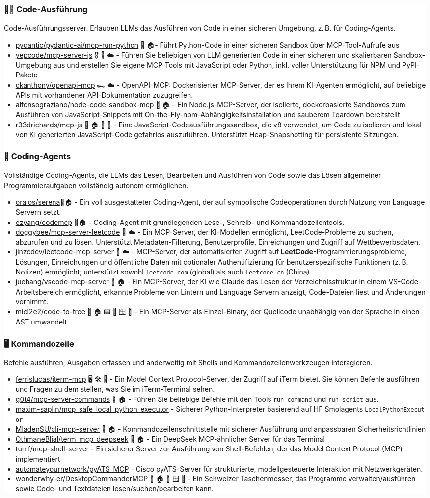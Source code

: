 ### 👨‍💻 <a name="code-execution"></a>Code-Ausführung

Code-Ausführungsserver. Erlauben LLMs das Ausführen von Code in einer sicheren Umgebung, z. B. für Coding-Agents.

- [pydantic/pydantic-ai/mcp-run-python](https://github.com/pydantic/pydantic-ai/tree/main/mcp-run-python) 🐍 🏠- Führt Python-Code in einer sicheren Sandbox über MCP-Tool-Aufrufe aus
- [yepcode/mcp-server-js](https://github.com/yepcode/mcp-server-js) 🎖️ 📇 ☁️ - Führen Sie beliebigen von LLM generierten Code in einer sicheren und skalierbaren Sandbox-Umgebung aus und erstellen Sie eigene MCP-Tools mit JavaScript oder Python, inkl. voller Unterstützung für NPM und PyPI-Pakete
- [ckanthony/openapi-mcp](https://github.com/ckanthony/openapi-mcp) 🏎️ ☁️ - OpenAPI-MCP: Dockerisierter MCP-Server, der es Ihrem KI-Agenten ermöglicht, auf beliebige APIs mit vorhandener API-Dokumentation zuzugreifen.
- [alfonsograziano/node-code-sandbox-mcp](https://github.com/alfonsograziano/node-code-sandbox-mcp) 📇 🏠 – Ein Node.js-MCP-Server, der isolierte, dockerbasierte Sandboxes zum Ausführen von JavaScript-Snippets mit On-the-Fly-npm-Abhängigkeitsinstallation und sauberem Teardown bereitstellt
- [r33drichards/mcp-js](https://github.com/r33drichards/mcp-js) 🦀 🏠 🐧 🍎 - Eine JavaScript-Codeausführungssandbox, die v8 verwendet, um Code zu isolieren und lokal von KI generierten JavaScript-Code gefahrlos auszuführen. Unterstützt Heap-Snapshotting für persistente Sitzungen.

### 🤖 <a name="coding-agents"></a>Coding-Agents

Vollständige Coding-Agents, die LLMs das Lesen, Bearbeiten und Ausführen von Code sowie das Lösen allgemeiner Programmieraufgaben vollständig autonom ermöglichen.

- [oraios/serena](https://github.com/oraios/serena)🐍🏠 - Ein voll ausgestatteter Coding-Agent, der auf symbolische Codeoperationen durch Nutzung von Language Servern setzt.
- [ezyang/codemcp](https://github.com/ezyang/codemcp) 🐍🏠 - Coding-Agent mit grundlegenden Lese-, Schreib- und Kommandozeilentools.
- [doggybee/mcp-server-leetcode](https://github.com/doggybee/mcp-server-leetcode) 📇 ☁️ - Ein MCP-Server, der KI-Modellen ermöglicht, LeetCode-Probleme zu suchen, abzurufen und zu lösen. Unterstützt Metadaten-Filterung, Benutzerprofile, Einreichungen und Zugriff auf Wettbewerbsdaten.
- [jinzcdev/leetcode-mcp-server](https://github.com/jinzcdev/leetcode-mcp-server) 📇 ☁️ - MCP-Server, der automatisierten Zugriff auf **LeetCode**-Programmierungsprobleme, Lösungen, Einreichungen und öffentliche Daten mit optionaler Authentifizierung für benutzerspezifische Funktionen (z. B. Notizen) ermöglicht; unterstützt sowohl `leetcode.com` (global) als auch `leetcode.cn` (China).
- [juehang/vscode-mcp-server](https://github.com/juehang/vscode-mcp-server) 📇 🏠 - Ein MCP-Server, der KI wie Claude das Lesen der Verzeichnisstruktur in einem VS-Code-Arbeitsbereich ermöglicht, erkannte Probleme von Lintern und Language Servern anzeigt, Code-Dateien liest und Änderungen vornimmt.
- [micl2e2/code-to-tree](https://github.com/micl2e2/code-to-tree) 🌊 🏠 📟 🐧 🪟 🍎 - Ein MCP-Server als Einzel-Binary, der Quellcode unabhängig von der Sprache in einen AST umwandelt.

### 🖥️ <a name="command-line"></a>Kommandozeile

Befehle ausführen, Ausgaben erfassen und anderweitig mit Shells und Kommandozeilenwerkzeugen interagieren.

- [ferrislucas/iterm-mcp](https://github.com/ferrislucas/iterm-mcp) 🖥️ 🛠️ 💬 - Ein Model Context Protocol-Server, der Zugriff auf iTerm bietet. Sie können Befehle ausführen und Fragen zu dem stellen, was Sie im iTerm-Terminal sehen.
- [g0t4/mcp-server-commands](https://github.com/g0t4/mcp-server-commands) 📇 🏠 - Führen Sie beliebige Befehle mit den Tools `run_command` und `run_script` aus.
- [maxim-saplin/mcp_safe_local_python_executor](https://github.com/maxim-saplin/mcp_safe_local_python_executor) - Sicherer Python-Interpreter basierend auf HF Smolagents `LocalPythonExecutor`
- [MladenSU/cli-mcp-server](https://github.com/MladenSU/cli-mcp-server) 🐍 🏠 - Kommandozeilenschnittstelle mit sicherer Ausführung und anpassbaren Sicherheitsrichtlinien
- [OthmaneBlial/term_mcp_deepseek](https://github.com/OthmaneBlial/term_mcp_deepseek) 🐍 🏠 - Ein DeepSeek MCP-ähnlicher Server für das Terminal
- [tumf/mcp-shell-server](https://github.com/tumf/mcp-shell-server) - Ein sicherer Server zur Ausführung von Shell-Befehlen, der das Model Context Protocol (MCP) implementiert
- [automateyournetwork/pyATS_MCP](https://github.com/automateyournetwork/pyATS_MCP) - Cisco pyATS-Server für strukturierte, modellgesteuerte Interaktion mit Netzwerkgeräten.
- [wonderwhy-er/DesktopCommanderMCP](https://github.com/wonderwhy-er/DesktopCommanderMCP) 📇 🏠 🍎 🪟 🐧 - Ein Schweizer Taschenmesser, das Programme verwalten/ausführen sowie Code- und Textdateien lesen/suchen/bearbeiten kann.